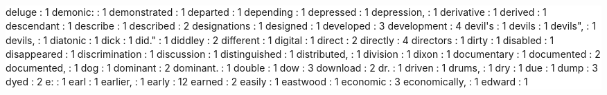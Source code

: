 deluge : 1
demonic: : 1
demonstrated : 1
departed : 1
depending : 1
depressed : 1
depression, : 1
derivative : 1
derived : 1
descendant : 1
describe : 1
described : 2
designations : 1
designed : 1
developed : 3
development : 4
devil's : 1
devils : 1
devils", : 1
devils, : 1
diatonic : 1
dick : 1
did." : 1
diddley : 2
different : 1
digital : 1
direct : 2
directly : 4
directors : 1
dirty : 1
disabled : 1
disappeared : 1
discrimination : 1
discussion : 1
distinguished : 1
distributed, : 1
division : 1
dixon : 1
documentary : 1
documented : 2
documented, : 1
dog : 1
dominant : 2
dominant. : 1
double : 1
dow : 3
download : 2
dr. : 1
driven : 1
drums, : 1
dry : 1
due : 1
dump : 3
dyed : 2
e: : 1
earl : 1
earlier, : 1
early : 12
earned : 2
easily : 1
eastwood : 1
economic : 3
economically, : 1
edward : 1